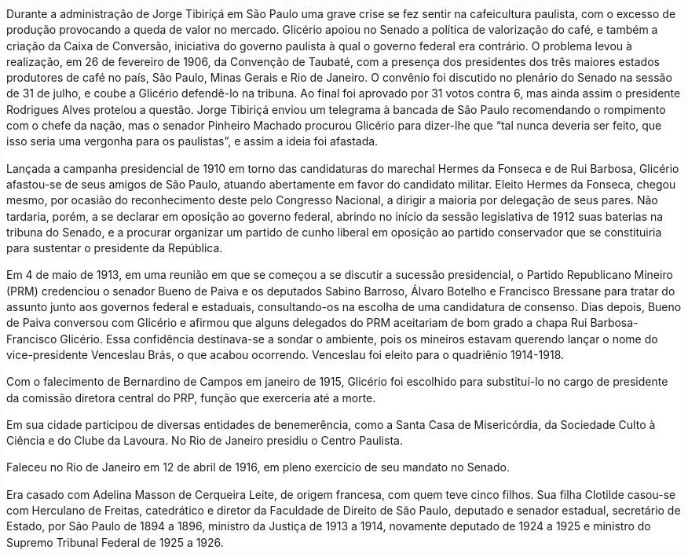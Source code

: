 Durante a administração de Jorge Tibiriçá em São Paulo uma grave crise
se fez sentir na cafeicultura paulista, com o excesso de produção
provocando a queda de valor no mercado. Glicério apoiou no Senado a
política de valorização do café, e também a criação da Caixa de
Conversão, iniciativa do governo paulista à qual o governo federal era
contrário. O problema levou à realização, em 26 de fevereiro de 1906, da
Convenção de Taubaté, com a presença dos presidentes dos três maiores
estados produtores de café no país, São Paulo, Minas Gerais e Rio de
Janeiro. O convênio foi discutido no plenário do Senado na sessão de 31
de julho, e coube a Glicério defendê-lo na tribuna. Ao final foi
aprovado por 31 votos contra 6, mas ainda assim o presidente Rodrigues
Alves protelou a questão. Jorge Tibiriçá enviou um telegrama à bancada
de São Paulo recomendando o rompimento com o chefe da nação, mas o
senador Pinheiro Machado procurou Glicério para dizer-lhe que “tal nunca
deveria ser feito, que isso seria uma vergonha para os paulistas”, e
assim a ideia foi afastada.

Lançada a campanha presidencial de 1910 em torno das candidaturas do
marechal Hermes da Fonseca e de Rui Barbosa, Glicério afastou-se de seus
amigos de São Paulo, atuando abertamente em favor do candidato militar.
Eleito Hermes da Fonseca, chegou mesmo, por ocasião do reconhecimento
deste pelo Congresso Nacional, a dirigir a maioria por delegação de seus
pares. Não tardaria, porém, a se declarar em oposição ao governo
federal, abrindo no início da sessão legislativa de 1912 suas baterias
na tribuna do Senado, e a procurar organizar um partido de cunho liberal
em oposição ao partido conservador que se constituiria para sustentar o
presidente da República.

Em 4 de maio de 1913, em uma reunião em que se começou a se discutir a
sucessão presidencial, o Partido Republicano Mineiro (PRM) credenciou o
senador Bueno de Paiva e os deputados Sabino Barroso, Álvaro Botelho e
Francisco Bressane para tratar do assunto junto aos governos federal e
estaduais, consultando-os na escolha de uma candidatura de consenso.
Dias depois, Bueno de Paiva conversou com Glicério e afirmou que alguns
delegados do PRM aceitariam de bom grado a chapa Rui Barbosa-Francisco
Glicério. Essa confidência destinava-se a sondar o ambiente, pois os
mineiros estavam querendo lançar o nome do vice-presidente Venceslau
Brás, o que acabou ocorrendo. Venceslau foi eleito para o quadriênio
1914-1918.

Com o falecimento de Bernardino de Campos em janeiro de 1915, Glicério
foi escolhido para substituí-lo no cargo de presidente da comissão
diretora central do PRP, função que exerceria até a morte.

Em sua cidade participou de diversas entidades de benemerência, como a
Santa Casa de Misericórdia, da Sociedade Culto à Ciência e do Clube da
Lavoura. No Rio de Janeiro presidiu o Centro Paulista.

Faleceu no Rio de Janeiro em 12 de abril de 1916, em pleno exercício de
seu mandato no Senado.

Era casado com Adelina Masson de Cerqueira Leite, de origem francesa,
com quem teve cinco filhos. Sua filha Clotilde casou-se com Herculano de
Freitas, catedrático e diretor da Faculdade de Direito de São Paulo,
deputado e senador estadual, secretário de Estado, por São Paulo de 1894
a 1896, ministro da Justiça de 1913 a 1914, novamente deputado de 1924 a
1925 e ministro do Supremo Tribunal Federal de 1925 a 1926.
